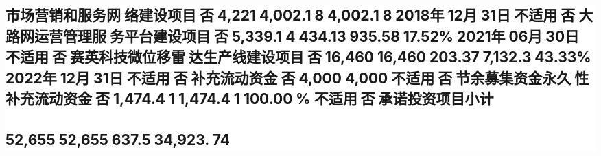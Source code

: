 市场营销和服务网
络建设项目
否
4,221
4,002.1
8
4,002.1
8
2018年
12月
31日
不适用
否
大路网运营管理服
务平台建设项目
否
5,339.1
4
434.13
935.58
17.52%
2021年
06月
30日
不适用
否
赛英科技微位移雷
达生产线建设项目
否
16,460
16,460
203.37
7,132.3
43.33%
2022年
12月
31日
不适用
否
补充流动资金
否
4,000
4,000
不适用
否
节余募集资金永久
性补充流动资金
否
1,474.4
1
1,474.4
1
100.00
%
不适用
否
承诺投资项目小计
--
52,655
52,655
637.5
34,923.
74
--
